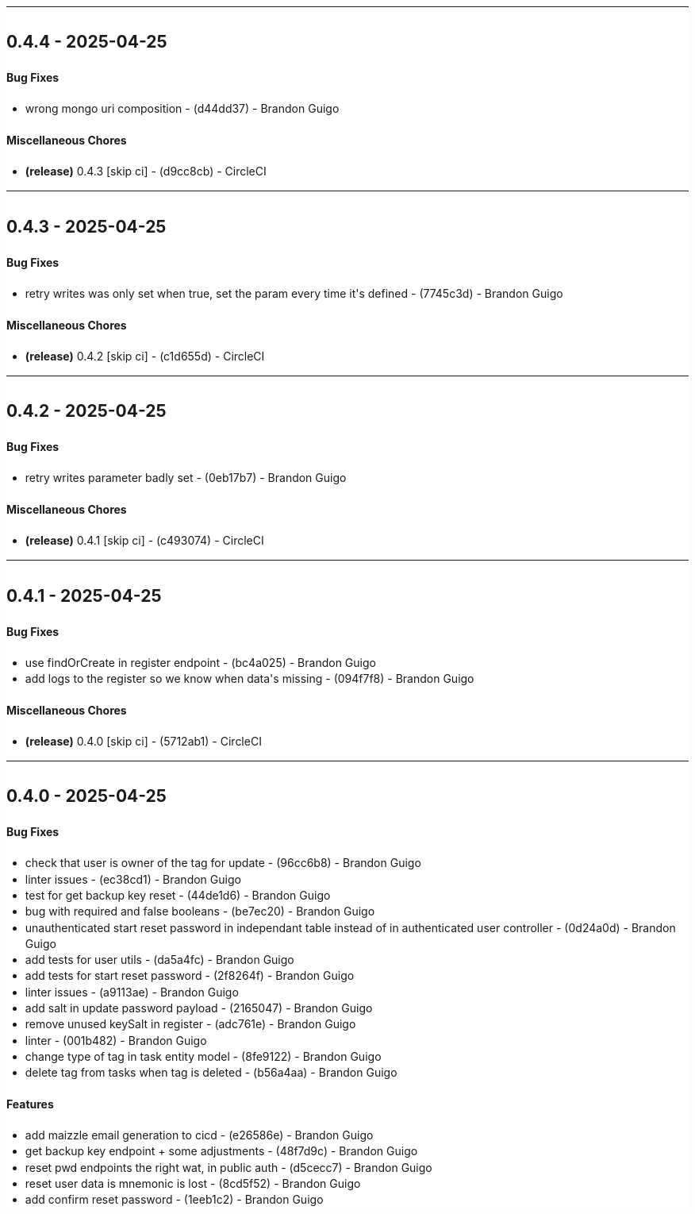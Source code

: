 - - -

## 0.4.4 - 2025-04-25
#### Bug Fixes
- wrong mongo uri composition - (d44dd37) - Brandon Guigo
#### Miscellaneous Chores
- **(release)** 0.4.3 [skip ci] - (d9cc8cb) - CircleCI

- - -

## 0.4.3 - 2025-04-25
#### Bug Fixes
- retry writes was only set when true, set the param every time it's defined - (7745c3d) - Brandon Guigo
#### Miscellaneous Chores
- **(release)** 0.4.2 [skip ci] - (c1d655d) - CircleCI

- - -

## 0.4.2 - 2025-04-25
#### Bug Fixes
- retry writes parameter badly set - (0eb17b7) - Brandon Guigo
#### Miscellaneous Chores
- **(release)** 0.4.1 [skip ci] - (c493074) - CircleCI

- - -

## 0.4.1 - 2025-04-25
#### Bug Fixes
- use findOrCreate in register endpoint - (bc4a025) - Brandon Guigo
- add logs to the register so we know when data's missing - (094f7f8) - Brandon Guigo
#### Miscellaneous Chores
- **(release)** 0.4.0 [skip ci] - (5712ab1) - CircleCI

- - -

## 0.4.0 - 2025-04-25
#### Bug Fixes
- check that user is owner of the tag for update - (96cc6b8) - Brandon Guigo
- linter issues - (ec38cd1) - Brandon Guigo
- test for get backup key reset - (44de1d6) - Brandon Guigo
- bug with required and false booleans - (be7ec20) - Brandon Guigo
- unauthenticated start reset password in independant table instead of in authenticated user controller - (0d24a0d) - Brandon Guigo
- add tests for user utils - (da5a4fc) - Brandon Guigo
- add tests for start reset password - (2f8264f) - Brandon Guigo
- linter issues - (a9113ae) - Brandon Guigo
- add salt in update password payload - (2165047) - Brandon Guigo
- remove unused keySalt in register - (adc761e) - Brandon Guigo
- linter - (001b482) - Brandon Guigo
- change type of tag in task entity model - (8fe9122) - Brandon Guigo
- delete tag from tasks when tag is deleted - (b56a4aa) - Brandon Guigo
#### Features
- add maizzle email generation to cicd - (e26586e) - Brandon Guigo
- get backup key endpoint + some adjustments - (48f7d9c) - Brandon Guigo
- reset pwd endpoints the right wat, in public auth - (d5cecc7) - Brandon Guigo
- reset user data is mnemonic is lost - (8cd5f52) - Brandon Guigo
- add confirm reset password - (1eeb1c2) - Brandon Guigo